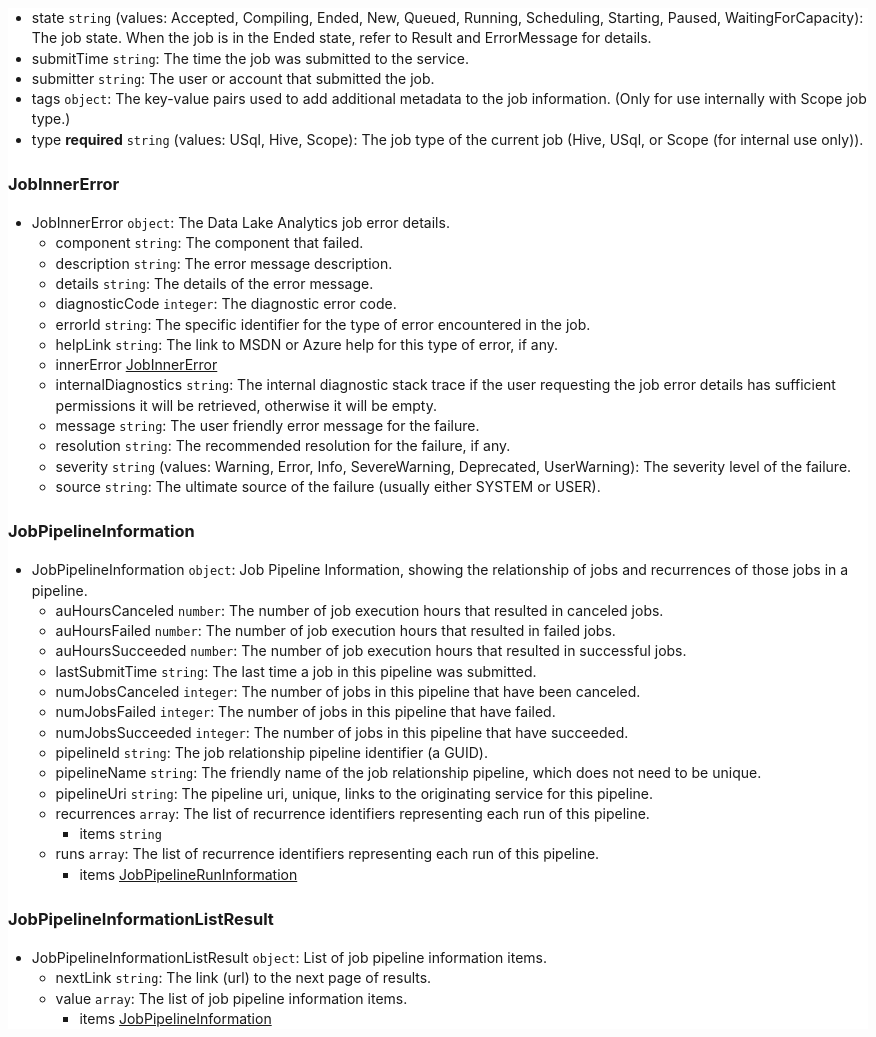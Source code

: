   * state `string` (values: Accepted, Compiling, Ended, New, Queued, Running, Scheduling, Starting, Paused, WaitingForCapacity): The job state. When the job is in the Ended state, refer to Result and ErrorMessage for details.
  * submitTime `string`: The time the job was submitted to the service.
  * submitter `string`: The user or account that submitted the job.
  * tags `object`: The key-value pairs used to add additional metadata to the job information. (Only for use internally with Scope job type.)
  * type **required** `string` (values: USql, Hive, Scope): The job type of the current job (Hive, USql, or Scope (for internal use only)).

### JobInnerError
* JobInnerError `object`: The Data Lake Analytics job error details.
  * component `string`: The component that failed.
  * description `string`: The error message description.
  * details `string`: The details of the error message.
  * diagnosticCode `integer`: The diagnostic error code.
  * errorId `string`: The specific identifier for the type of error encountered in the job.
  * helpLink `string`: The link to MSDN or Azure help for this type of error, if any.
  * innerError [JobInnerError](#jobinnererror)
  * internalDiagnostics `string`: The internal diagnostic stack trace if the user requesting the job error details has sufficient permissions it will be retrieved, otherwise it will be empty.
  * message `string`: The user friendly error message for the failure.
  * resolution `string`: The recommended resolution for the failure, if any.
  * severity `string` (values: Warning, Error, Info, SevereWarning, Deprecated, UserWarning): The severity level of the failure.
  * source `string`: The ultimate source of the failure (usually either SYSTEM or USER).

### JobPipelineInformation
* JobPipelineInformation `object`: Job Pipeline Information, showing the relationship of jobs and recurrences of those jobs in a pipeline.
  * auHoursCanceled `number`: The number of job execution hours that resulted in canceled jobs.
  * auHoursFailed `number`: The number of job execution hours that resulted in failed jobs.
  * auHoursSucceeded `number`: The number of job execution hours that resulted in successful jobs.
  * lastSubmitTime `string`: The last time a job in this pipeline was submitted.
  * numJobsCanceled `integer`: The number of jobs in this pipeline that have been canceled.
  * numJobsFailed `integer`: The number of jobs in this pipeline that have failed.
  * numJobsSucceeded `integer`: The number of jobs in this pipeline that have succeeded.
  * pipelineId `string`: The job relationship pipeline identifier (a GUID).
  * pipelineName `string`: The friendly name of the job relationship pipeline, which does not need to be unique.
  * pipelineUri `string`: The pipeline uri, unique, links to the originating service for this pipeline.
  * recurrences `array`: The list of recurrence identifiers representing each run of this pipeline.
    * items `string`
  * runs `array`: The list of recurrence identifiers representing each run of this pipeline.
    * items [JobPipelineRunInformation](#jobpipelineruninformation)

### JobPipelineInformationListResult
* JobPipelineInformationListResult `object`: List of job pipeline information items.
  * nextLink `string`: The link (url) to the next page of results.
  * value `array`: The list of job pipeline information items.
    * items [JobPipelineInformation](#jobpipelineinformation)
